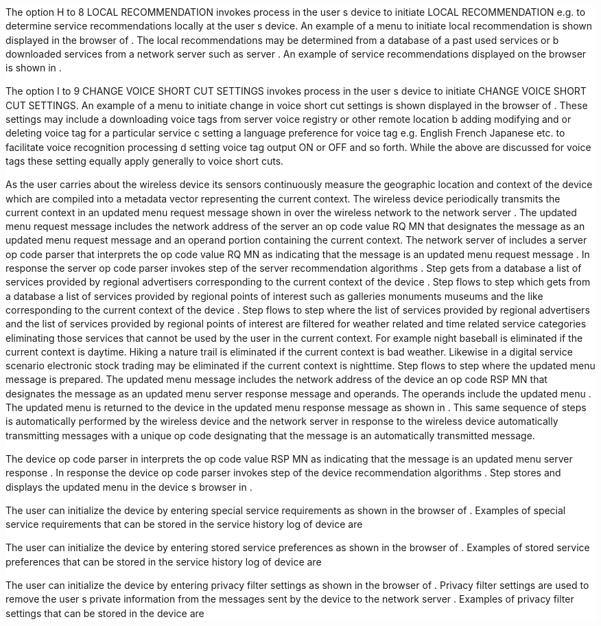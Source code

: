 The option H to 8 LOCAL RECOMMENDATION invokes process in the user s device to initiate LOCAL RECOMMENDATION e.g. to determine service recommendations locally at the user s device. An example of a menu to initiate local recommendation is shown displayed in the browser of . The local recommendations may be determined from a database of a past used services or b downloaded services from a network server such as server . An example of service recommendations displayed on the browser is shown in .

The option I to 9 CHANGE VOICE SHORT CUT SETTINGS invokes process in the user s device to initiate CHANGE VOICE SHORT CUT SETTINGS. An example of a menu to initiate change in voice short cut settings is shown displayed in the browser of . These settings may include a downloading voice tags from server voice registry or other remote location b adding modifying and or deleting voice tag for a particular service c setting a language preference for voice tag e.g. English French Japanese etc. to facilitate voice recognition processing d setting voice tag output ON or OFF and so forth. While the above are discussed for voice tags these setting equally apply generally to voice short cuts.

As the user carries about the wireless device its sensors continuously measure the geographic location and context of the device which are compiled into a metadata vector representing the current context. The wireless device periodically transmits the current context in an updated menu request message shown in over the wireless network to the network server . The updated menu request message includes the network address of the server an op code value RQ MN that designates the message as an updated menu request message and an operand portion containing the current context. The network server of includes a server op code parser that interprets the op code value RQ MN as indicating that the message is an updated menu request message . In response the server op code parser invokes step of the server recommendation algorithms . Step gets from a database a list of services provided by regional advertisers corresponding to the current context of the device . Step flows to step which gets from a database a list of services provided by regional points of interest such as galleries monuments museums and the like corresponding to the current context of the device . Step flows to step where the list of services provided by regional advertisers and the list of services provided by regional points of interest are filtered for weather related and time related service categories eliminating those services that cannot be used by the user in the current context. For example night baseball is eliminated if the current context is daytime. Hiking a nature trail is eliminated if the current context is bad weather. Likewise in a digital service scenario electronic stock trading may be eliminated if the current context is nighttime. Step flows to step where the updated menu message is prepared. The updated menu message includes the network address of the device an op code RSP MN that designates the message as an updated menu server response message and operands. The operands include the updated menu . The updated menu is returned to the device in the updated menu response message as shown in . This same sequence of steps is automatically performed by the wireless device and the network server in response to the wireless device automatically transmitting messages with a unique op code designating that the message is an automatically transmitted message.

The device op code parser in interprets the op code value RSP MN as indicating that the message is an updated menu server response . In response the device op code parser invokes step of the device recommendation algorithms . Step stores and displays the updated menu in the device s browser in .

The user can initialize the device by entering special service requirements as shown in the browser of . Examples of special service requirements that can be stored in the service history log of device are 

The user can initialize the device by entering stored service preferences as shown in the browser of . Examples of stored service preferences that can be stored in the service history log of device are 

The user can initialize the device by entering privacy filter settings as shown in the browser of . Privacy filter settings are used to remove the user s private information from the messages sent by the device to the network server . Examples of privacy filter settings that can be stored in the device are 
